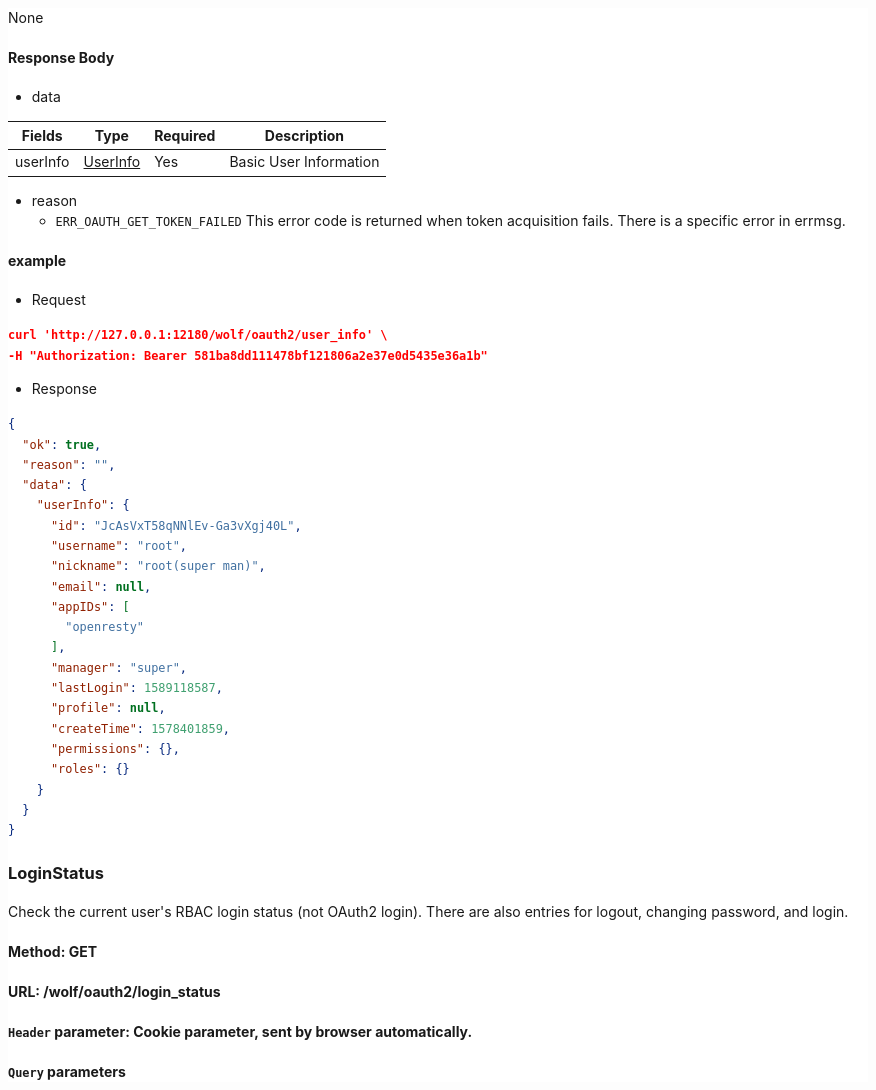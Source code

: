 None

#### Response Body

* data

Fields | Type | Required | Description
-------|-------|------|-----
userInfo | [UserInfo](./admin-api.md#UserInfo) | Yes | Basic User Information

* reason
  * `ERR_OAUTH_GET_TOKEN_FAILED`  This error code is returned when token acquisition fails. There is a specific error in errmsg.


#### example

* Request

```json
curl 'http://127.0.0.1:12180/wolf/oauth2/user_info' \
-H "Authorization: Bearer 581ba8dd111478bf121806a2e37e0d5435e36a1b"
```

* Response

```json
{
  "ok": true,
  "reason": "",
  "data": {
    "userInfo": {
      "id": "JcAsVxT58qNNlEv-Ga3vXgj40L",
      "username": "root",
      "nickname": "root(super man)",
      "email": null,
      "appIDs": [
        "openresty"
      ],
      "manager": "super",
      "lastLogin": 1589118587,
      "profile": null,
      "createTime": 1578401859,
      "permissions": {},
      "roles": {}
    }
  }
}
```


### LoginStatus

Check the current user's RBAC login status (not OAuth2 login). There are also entries for logout, changing password, and login.

#### Method: GET
#### URL: /wolf/oauth2/login_status
#### `Header` parameter: Cookie parameter, sent by browser automatically.
#### `Query` parameters
